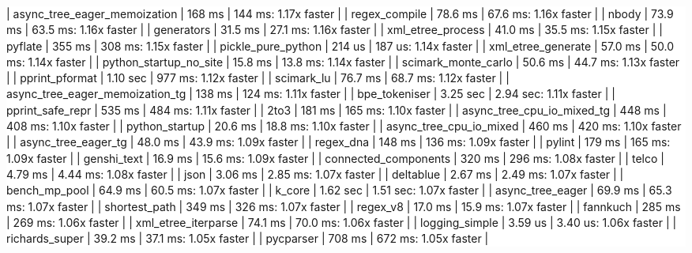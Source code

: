 | async_tree_eager_memoization     | 168 ms                                                 | 144 ms: 1.17x faster                                          |
| regex_compile                    | 78.6 ms                                                | 67.6 ms: 1.16x faster                                         |
| nbody                            | 73.9 ms                                                | 63.5 ms: 1.16x faster                                         |
| generators                       | 31.5 ms                                                | 27.1 ms: 1.16x faster                                         |
| xml_etree_process                | 41.0 ms                                                | 35.5 ms: 1.15x faster                                         |
| pyflate                          | 355 ms                                                 | 308 ms: 1.15x faster                                          |
| pickle_pure_python               | 214 us                                                 | 187 us: 1.14x faster                                          |
| xml_etree_generate               | 57.0 ms                                                | 50.0 ms: 1.14x faster                                         |
| python_startup_no_site           | 15.8 ms                                                | 13.8 ms: 1.14x faster                                         |
| scimark_monte_carlo              | 50.6 ms                                                | 44.7 ms: 1.13x faster                                         |
| pprint_pformat                   | 1.10 sec                                               | 977 ms: 1.12x faster                                          |
| scimark_lu                       | 76.7 ms                                                | 68.7 ms: 1.12x faster                                         |
| async_tree_eager_memoization_tg  | 138 ms                                                 | 124 ms: 1.11x faster                                          |
| bpe_tokeniser                    | 3.25 sec                                               | 2.94 sec: 1.11x faster                                        |
| pprint_safe_repr                 | 535 ms                                                 | 484 ms: 1.11x faster                                          |
| 2to3                             | 181 ms                                                 | 165 ms: 1.10x faster                                          |
| async_tree_cpu_io_mixed_tg       | 448 ms                                                 | 408 ms: 1.10x faster                                          |
| python_startup                   | 20.6 ms                                                | 18.8 ms: 1.10x faster                                         |
| async_tree_cpu_io_mixed          | 460 ms                                                 | 420 ms: 1.10x faster                                          |
| async_tree_eager_tg              | 48.0 ms                                                | 43.9 ms: 1.09x faster                                         |
| regex_dna                        | 148 ms                                                 | 136 ms: 1.09x faster                                          |
| pylint                           | 179 ms                                                 | 165 ms: 1.09x faster                                          |
| genshi_text                      | 16.9 ms                                                | 15.6 ms: 1.09x faster                                         |
| connected_components             | 320 ms                                                 | 296 ms: 1.08x faster                                          |
| telco                            | 4.79 ms                                                | 4.44 ms: 1.08x faster                                         |
| json                             | 3.06 ms                                                | 2.85 ms: 1.07x faster                                         |
| deltablue                        | 2.67 ms                                                | 2.49 ms: 1.07x faster                                         |
| bench_mp_pool                    | 64.9 ms                                                | 60.5 ms: 1.07x faster                                         |
| k_core                           | 1.62 sec                                               | 1.51 sec: 1.07x faster                                        |
| async_tree_eager                 | 69.9 ms                                                | 65.3 ms: 1.07x faster                                         |
| shortest_path                    | 349 ms                                                 | 326 ms: 1.07x faster                                          |
| regex_v8                         | 17.0 ms                                                | 15.9 ms: 1.07x faster                                         |
| fannkuch                         | 285 ms                                                 | 269 ms: 1.06x faster                                          |
| xml_etree_iterparse              | 74.1 ms                                                | 70.0 ms: 1.06x faster                                         |
| logging_simple                   | 3.59 us                                                | 3.40 us: 1.06x faster                                         |
| richards_super                   | 39.2 ms                                                | 37.1 ms: 1.05x faster                                         |
| pycparser                        | 708 ms                                                 | 672 ms: 1.05x faster                                          |